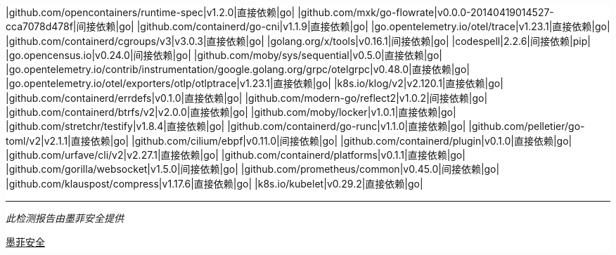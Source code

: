 |github.com/opencontainers/runtime-spec|v1.2.0|直接依赖|go|
|github.com/mxk/go-flowrate|v0.0.0-20140419014527-cca7078d478f|间接依赖|go|
|github.com/containerd/go-cni|v1.1.9|直接依赖|go|
|go.opentelemetry.io/otel/trace|v1.23.1|直接依赖|go|
|github.com/containerd/cgroups/v3|v3.0.3|直接依赖|go|
|golang.org/x/tools|v0.16.1|间接依赖|go|
|codespell|2.2.6|间接依赖|pip|
|go.opencensus.io|v0.24.0|间接依赖|go|
|github.com/moby/sys/sequential|v0.5.0|直接依赖|go|
|go.opentelemetry.io/contrib/instrumentation/google.golang.org/grpc/otelgrpc|v0.48.0|直接依赖|go|
|go.opentelemetry.io/otel/exporters/otlp/otlptrace|v1.23.1|直接依赖|go|
|k8s.io/klog/v2|v2.120.1|直接依赖|go|
|github.com/containerd/errdefs|v0.1.0|直接依赖|go|
|github.com/modern-go/reflect2|v1.0.2|间接依赖|go|
|github.com/containerd/btrfs/v2|v2.0.0|直接依赖|go|
|github.com/moby/locker|v1.0.1|直接依赖|go|
|github.com/stretchr/testify|v1.8.4|直接依赖|go|
|github.com/containerd/go-runc|v1.1.0|直接依赖|go|
|github.com/pelletier/go-toml/v2|v2.1.1|直接依赖|go|
|github.com/cilium/ebpf|v0.11.0|间接依赖|go|
|github.com/containerd/plugin|v0.1.0|直接依赖|go|
|github.com/urfave/cli/v2|v2.27.1|直接依赖|go|
|github.com/containerd/platforms|v0.1.1|直接依赖|go|
|github.com/gorilla/websocket|v1.5.0|间接依赖|go|
|github.com/prometheus/common|v0.45.0|间接依赖|go|
|github.com/klauspost/compress|v1.17.6|直接依赖|go|
|k8s.io/kubelet|v0.29.2|直接依赖|go|


------

*此检测报告由墨菲安全提供*

[墨菲安全](www.murphysec.com)